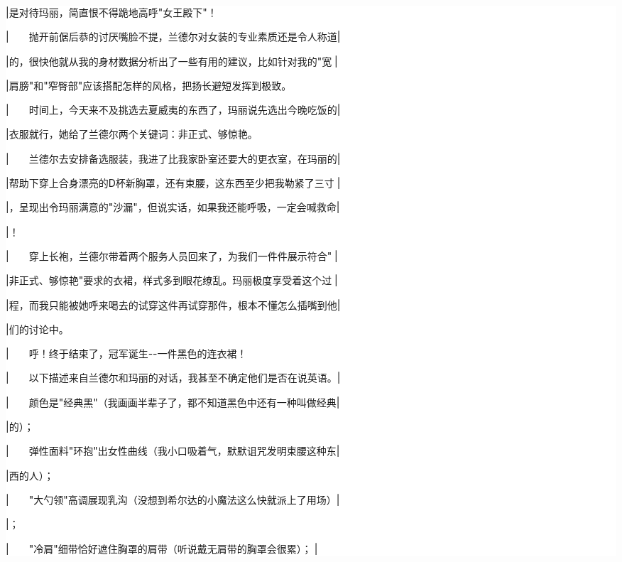 |是对待玛丽，简直恨不得跪地高呼"女王殿下"！

|　　抛开前倨后恭的讨厌嘴脸不提，兰德尔对女装的专业素质还是令人称道|

|的，很快他就从我的身材数据分析出了一些有用的建议，比如针对我的"宽 |

|肩膀"和"窄臀部"应该搭配怎样的风格，把扬长避短发挥到极致。

|　　时间上，今天来不及挑选去夏威夷的东西了，玛丽说先选出今晚吃饭的|

|衣服就行，她给了兰德尔两个关键词：非正式、够惊艳。

|　　兰德尔去安排备选服装，我进了比我家卧室还要大的更衣室，在玛丽的|

|帮助下穿上合身漂亮的D杯新胸罩，还有束腰，这东西至少把我勒紧了三寸 |

|，呈现出令玛丽满意的"沙漏"，但说实话，如果我还能呼吸，一定会喊救命|

|！

|　　穿上长袍，兰德尔带着两个服务人员回来了，为我们一件件展示符合" |

|非正式、够惊艳"要求的衣裙，样式多到眼花缭乱。玛丽极度享受着这个过 |

|程，而我只能被她呼来喝去的试穿这件再试穿那件，根本不懂怎么插嘴到他|

|们的讨论中。

|　　呼！终于结束了，冠军诞生--一件黑色的连衣裙！

|　　以下描述来自兰德尔和玛丽的对话，我甚至不确定他们是否在说英语。|

|　　颜色是"经典黑"（我画画半辈子了，都不知道黑色中还有一种叫做经典|

|的）；

|　　弹性面料"环抱"出女性曲线（我小口吸着气，默默诅咒发明束腰这种东|

|西的人）；

|　　"大勺领"高调展现乳沟（没想到希尔达的小魔法这么快就派上了用场）|

|；

|　　"冷肩"细带恰好遮住胸罩的肩带（听说戴无肩带的胸罩会很累）； |
